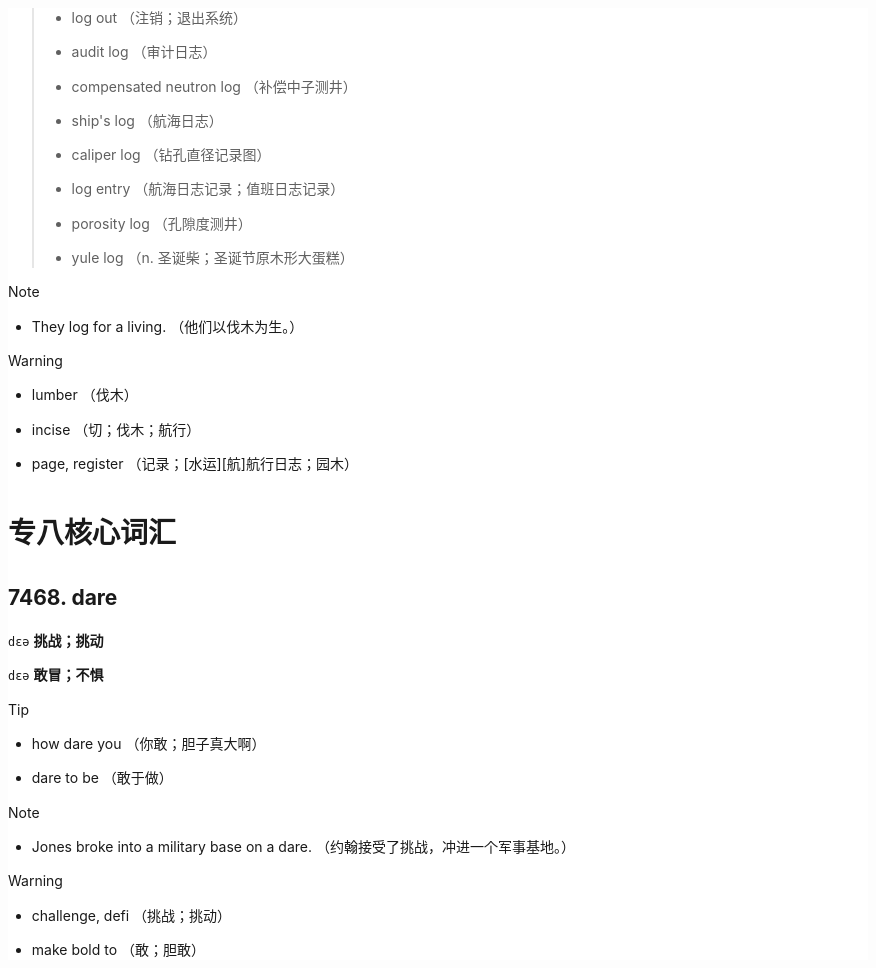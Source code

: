 > - log out （注销；退出系统）
>
> - audit log （审计日志）
>
> - compensated neutron log （补偿中子测井）
>
> - ship's log （航海日志）
>
> - caliper log （钻孔直径记录图）
>
> - log entry （航海日志记录；值班日志记录）
>
> - porosity log （孔隙度测井）
>
> - yule log （n. 圣诞柴；圣诞节原木形大蛋糕）
>

> [!NOTE]
>
> - They log for a living. （他们以伐木为生。）
>

> [!WARNING]
>
> - lumber （伐木）
>
> - incise （切；伐木；航行）
>
> - page, register （记录；[水运][航]航行日志；园木）
>

# 专八核心词汇

## 7468. dare

`dεə`  **挑战；挑动**

`dεə`  **敢冒；不惧**

> [!TIP]
>
> - how dare you （你敢；胆子真大啊）
>
> - dare to be （敢于做）
>

> [!NOTE]
>
> - Jones broke into a military base on a dare. （约翰接受了挑战，冲进一个军事基地。）
>

> [!WARNING]
>
> - challenge, defi （挑战；挑动）
>
> - make bold to （敢；胆敢）
>
